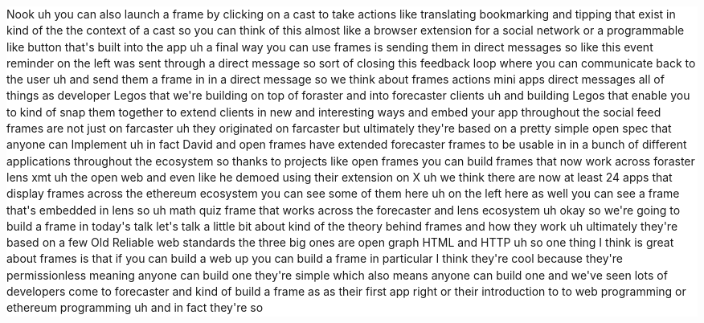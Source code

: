 Nook uh you can also launch a frame by
clicking on a cast to take actions like
translating bookmarking and tipping that
exist in kind of the the context of a
cast so you can think of this almost
like a browser extension for a social
network or a programmable like button
that's built into the
app uh a final way you can use frames is
sending them in direct messages so like
this event reminder on the left was sent
through a direct message so sort of
closing this feedback loop where you can
communicate back to the user uh and send
them a frame in in a direct
message so we think about frames actions
mini apps direct messages all of things
as developer Legos that we're building
on top of foraster and into forecaster
clients uh and building Legos that
enable you to kind of snap them together
to extend clients in new and interesting
ways and embed your app throughout the
social
feed frames are not just on farcaster uh
they originated on farcaster but
ultimately they're based on a pretty
simple open spec that anyone can
Implement uh in fact David and open
frames have extended forecaster frames
to be usable in in a bunch of different
applications throughout the
ecosystem so thanks to projects like
open frames you can build frames that
now work across foraster lens
xmt uh the open web and even like he
demoed using their extension on X uh we
think there are now at least 24 apps
that display frames across the ethereum
ecosystem you can see some of them
here uh on the left here as well you can
see a frame that's embedded in lens so
uh math quiz frame that works across the
forecaster and lens
ecosystem uh okay so we're going to
build a frame in today's talk let's talk
a little bit about kind of the theory
behind frames and how they work uh
ultimately they're based on a few Old
Reliable web standards the three big
ones are open graph HTML and
HTTP uh so one thing I think is great
about frames is that if you can build a
web up you can build a
frame in particular I think they're cool
because they're permissionless meaning
anyone can build one they're simple
which also means anyone can build one
and we've seen lots of developers come
to forecaster and kind of build a frame
as as their first app right or their
introduction to to web programming or
ethereum
programming uh and in fact they're so